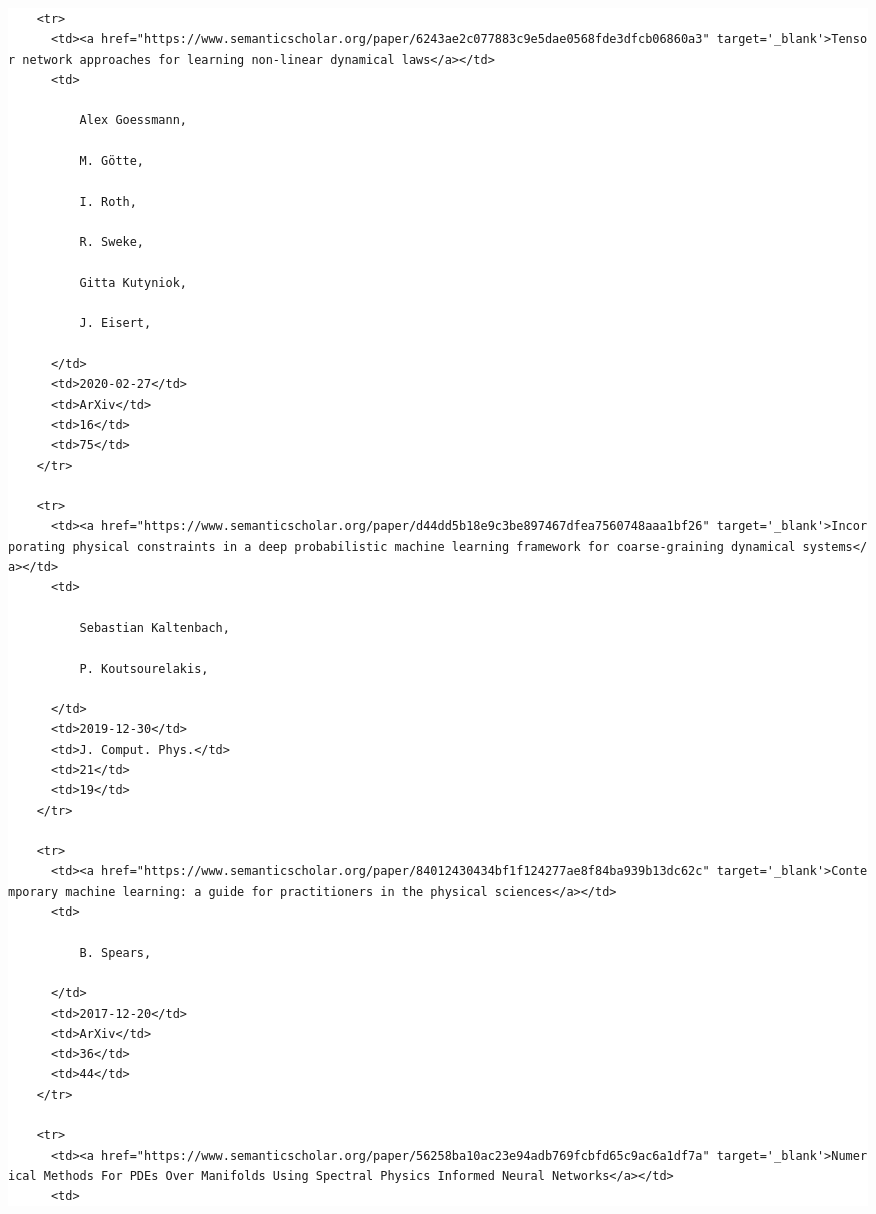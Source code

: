         <tr>
          <td><a href="https://www.semanticscholar.org/paper/6243ae2c077883c9e5dae0568fde3dfcb06860a3" target='_blank'>Tensor network approaches for learning non-linear dynamical laws</a></td>
          <td>
            
              Alex Goessmann,
            
              M. Götte,
            
              I. Roth,
            
              R. Sweke,
            
              Gitta Kutyniok,
            
              J. Eisert,
            
          </td>
          <td>2020-02-27</td>
          <td>ArXiv</td>
          <td>16</td>
          <td>75</td>
        </tr>
    
        <tr>
          <td><a href="https://www.semanticscholar.org/paper/d44dd5b18e9c3be897467dfea7560748aaa1bf26" target='_blank'>Incorporating physical constraints in a deep probabilistic machine learning framework for coarse-graining dynamical systems</a></td>
          <td>
            
              Sebastian Kaltenbach,
            
              P. Koutsourelakis,
            
          </td>
          <td>2019-12-30</td>
          <td>J. Comput. Phys.</td>
          <td>21</td>
          <td>19</td>
        </tr>
    
        <tr>
          <td><a href="https://www.semanticscholar.org/paper/84012430434bf1f124277ae8f84ba939b13dc62c" target='_blank'>Contemporary machine learning: a guide for practitioners in the physical sciences</a></td>
          <td>
            
              B. Spears,
            
          </td>
          <td>2017-12-20</td>
          <td>ArXiv</td>
          <td>36</td>
          <td>44</td>
        </tr>
    
        <tr>
          <td><a href="https://www.semanticscholar.org/paper/56258ba10ac23e94adb769fcbfd65c9ac6a1df7a" target='_blank'>Numerical Methods For PDEs Over Manifolds Using Spectral Physics Informed Neural Networks</a></td>
          <td>
            